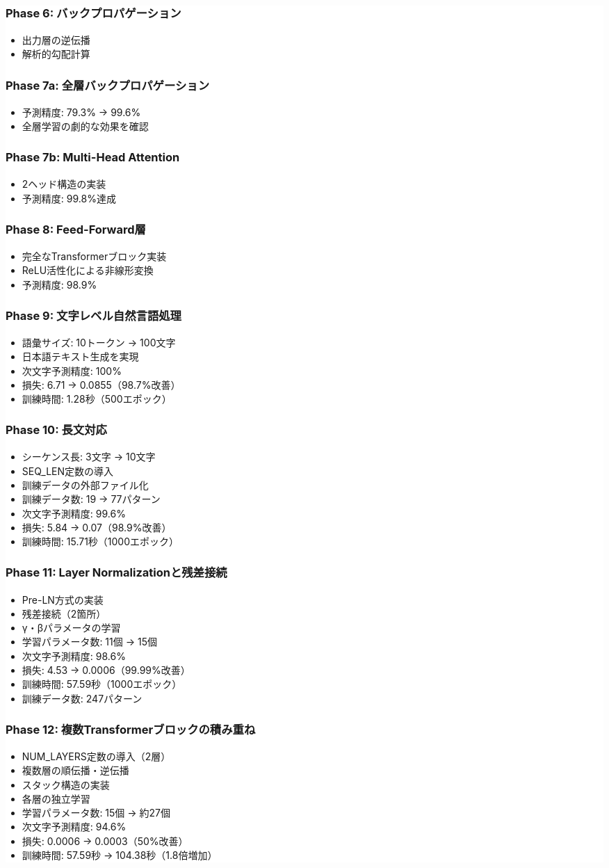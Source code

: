 ### Phase 6: バックプロパゲーション
- 出力層の逆伝播
- 解析的勾配計算

### Phase 7a: 全層バックプロパゲーション
- 予測精度: 79.3% → 99.6%
- 全層学習の劇的な効果を確認

### Phase 7b: Multi-Head Attention
- 2ヘッド構造の実装
- 予測精度: 99.8%達成

### Phase 8: Feed-Forward層
- 完全なTransformerブロック実装
- ReLU活性化による非線形変換
- 予測精度: 98.9%

### Phase 9: 文字レベル自然言語処理
- 語彙サイズ: 10トークン → 100文字
- 日本語テキスト生成を実現
- 次文字予測精度: 100%
- 損失: 6.71 → 0.0855（98.7%改善）
- 訓練時間: 1.28秒（500エポック）

### Phase 10: 長文対応
- シーケンス長: 3文字 → 10文字
- SEQ_LEN定数の導入
- 訓練データの外部ファイル化
- 訓練データ数: 19 → 77パターン
- 次文字予測精度: 99.6%
- 損失: 5.84 → 0.07（98.9%改善）
- 訓練時間: 15.71秒（1000エポック）

### Phase 11: Layer Normalizationと残差接続
- Pre-LN方式の実装
- 残差接続（2箇所）
- γ・βパラメータの学習
- 学習パラメータ数: 11個 → 15個
- 次文字予測精度: 98.6%
- 損失: 4.53 → 0.0006（99.99%改善）
- 訓練時間: 57.59秒（1000エポック）
- 訓練データ数: 247パターン

### Phase 12: 複数Transformerブロックの積み重ね
- NUM_LAYERS定数の導入（2層）
- 複数層の順伝播・逆伝播
- スタック構造の実装
- 各層の独立学習
- 学習パラメータ数: 15個 → 約27個
- 次文字予測精度: 94.6%
- 損失: 0.0006 → 0.0003（50%改善）
- 訓練時間: 57.59秒 → 104.38秒（1.8倍増加）
